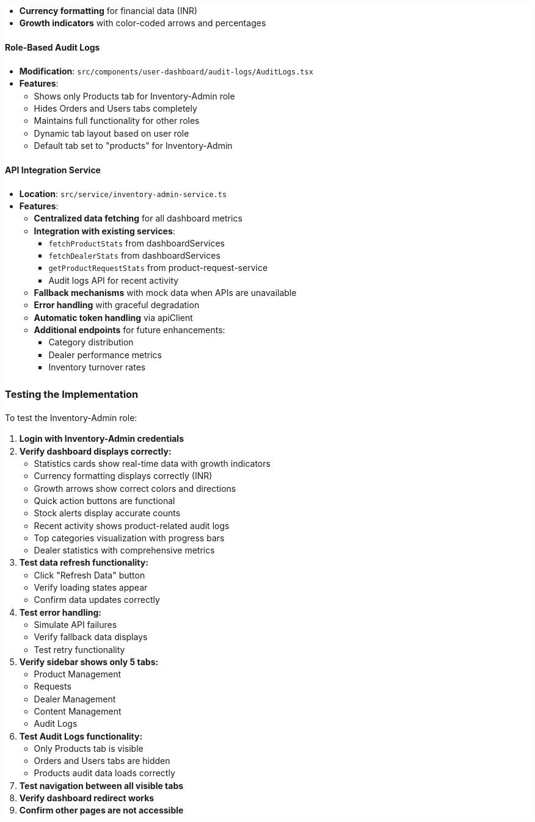   - **Currency formatting** for financial data (INR)
  - **Growth indicators** with color-coded arrows and percentages

#### Role-Based Audit Logs
- **Modification**: `src/components/user-dashboard/audit-logs/AuditLogs.tsx`
- **Features**:
  - Shows only Products tab for Inventory-Admin role
  - Hides Orders and Users tabs completely
  - Maintains full functionality for other roles
  - Dynamic tab layout based on user role
  - Default tab set to "products" for Inventory-Admin

#### API Integration Service
- **Location**: `src/service/inventory-admin-service.ts`
- **Features**:
  - **Centralized data fetching** for all dashboard metrics
  - **Integration with existing services**:
    - `fetchProductStats` from dashboardServices
    - `fetchDealerStats` from dashboardServices
    - `getProductRequestStats` from product-request-service
    - Audit logs API for recent activity
  - **Fallback mechanisms** with mock data when APIs are unavailable
  - **Error handling** with graceful degradation
  - **Automatic token handling** via apiClient
  - **Additional endpoints** for future enhancements:
    - Category distribution
    - Dealer performance metrics
    - Inventory turnover rates

### Testing the Implementation

To test the Inventory-Admin role:

1. **Login with Inventory-Admin credentials**
2. **Verify dashboard displays correctly:**
   - Statistics cards show real-time data with growth indicators
   - Currency formatting displays correctly (INR)
   - Growth arrows show correct colors and directions
   - Quick action buttons are functional
   - Stock alerts display accurate counts
   - Recent activity shows product-related audit logs
   - Top categories visualization with progress bars
   - Dealer statistics with comprehensive metrics
3. **Test data refresh functionality:**
   - Click "Refresh Data" button
   - Verify loading states appear
   - Confirm data updates correctly
4. **Test error handling:**
   - Simulate API failures
   - Verify fallback data displays
   - Test retry functionality
5. **Verify sidebar shows only 5 tabs:**
   - Product Management
   - Requests
   - Dealer Management
   - Content Management
   - Audit Logs
6. **Test Audit Logs functionality:**
   - Only Products tab is visible
   - Orders and Users tabs are hidden
   - Products audit data loads correctly
7. **Test navigation between all visible tabs**
8. **Verify dashboard redirect works**
9. **Confirm other pages are not accessible**